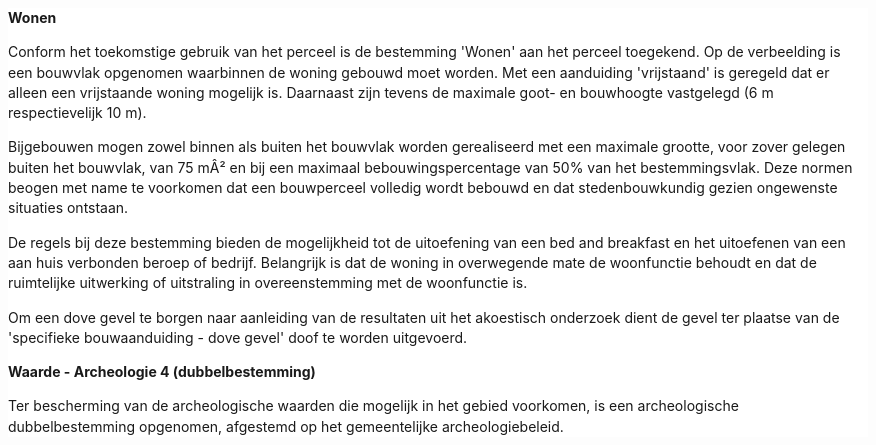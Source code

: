 **Wonen**

Conform het toekomstige gebruik van het perceel is de bestemming 'Wonen' aan het perceel toegekend. Op de verbeelding is een bouwvlak opgenomen waarbinnen de woning gebouwd moet worden. Met een aanduiding 'vrijstaand' is geregeld dat er alleen een vrijstaande woning mogelijk is. Daarnaast zijn tevens de maximale goot\- en bouwhoogte vastgelegd (6 m respectievelijk 10 m).

Bijgebouwen mogen zowel binnen als buiten het bouwvlak worden gerealiseerd met een maximale grootte, voor zover gelegen buiten het bouwvlak, van 75 mÂ² en bij een maximaal bebouwingspercentage van 50% van het bestemmingsvlak. Deze normen beogen met name te voorkomen dat een bouwperceel volledig wordt bebouwd en dat stedenbouwkundig gezien ongewenste situaties ontstaan.

De regels bij deze bestemming bieden de mogelijkheid tot de uitoefening van een bed and breakfast en het uitoefenen van een aan huis verbonden beroep of bedrijf. Belangrijk is dat de woning in overwegende mate de woonfunctie behoudt en dat de ruimtelijke uitwerking of uitstraling in overeenstemming met de woonfunctie is.

Om een dove gevel te borgen naar aanleiding van de resultaten uit het akoestisch onderzoek dient de gevel ter plaatse van de 'specifieke bouwaanduiding \- dove gevel' doof te worden uitgevoerd.

**Waarde \- Archeologie 4 (dubbelbestemming)**

Ter bescherming van de archeologische waarden die mogelijk in het gebied voorkomen, is een archeologische dubbelbestemming opgenomen, afgestemd op het gemeentelijke archeologiebeleid.